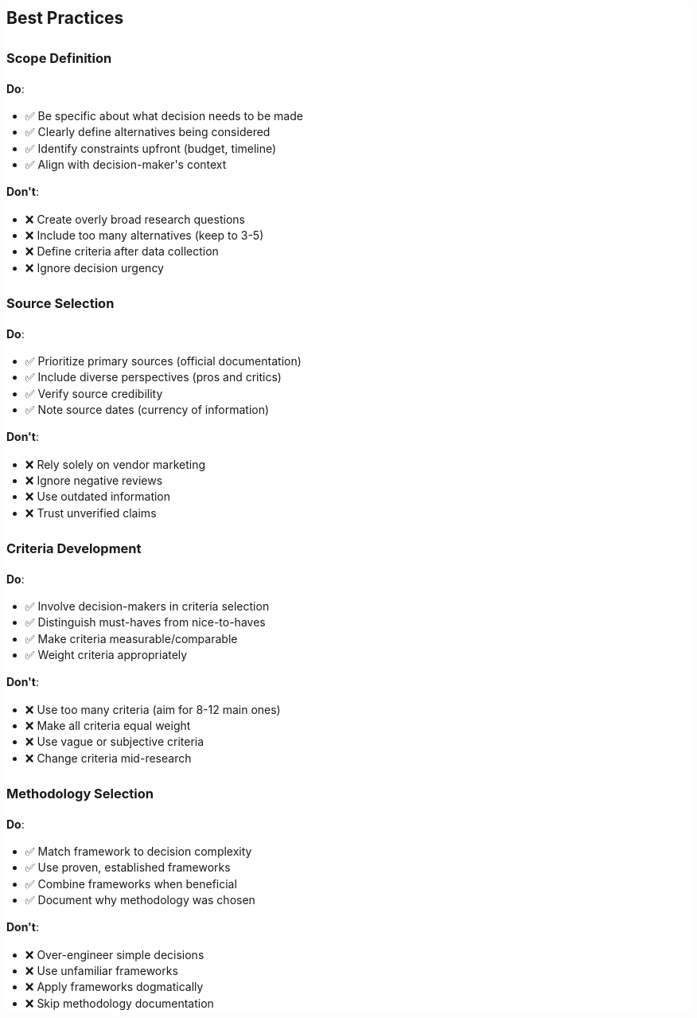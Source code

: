## Best Practices

### Scope Definition

**Do**:
- ✅ Be specific about what decision needs to be made
- ✅ Clearly define alternatives being considered
- ✅ Identify constraints upfront (budget, timeline)
- ✅ Align with decision-maker's context

**Don't**:
- ❌ Create overly broad research questions
- ❌ Include too many alternatives (keep to 3-5)
- ❌ Define criteria after data collection
- ❌ Ignore decision urgency

### Source Selection

**Do**:
- ✅ Prioritize primary sources (official documentation)
- ✅ Include diverse perspectives (pros and critics)
- ✅ Verify source credibility
- ✅ Note source dates (currency of information)

**Don't**:
- ❌ Rely solely on vendor marketing
- ❌ Ignore negative reviews
- ❌ Use outdated information
- ❌ Trust unverified claims

### Criteria Development

**Do**:
- ✅ Involve decision-makers in criteria selection
- ✅ Distinguish must-haves from nice-to-haves
- ✅ Make criteria measurable/comparable
- ✅ Weight criteria appropriately

**Don't**:
- ❌ Use too many criteria (aim for 8-12 main ones)
- ❌ Make all criteria equal weight
- ❌ Use vague or subjective criteria
- ❌ Change criteria mid-research

### Methodology Selection

**Do**:
- ✅ Match framework to decision complexity
- ✅ Use proven, established frameworks
- ✅ Combine frameworks when beneficial
- ✅ Document why methodology was chosen

**Don't**:
- ❌ Over-engineer simple decisions
- ❌ Use unfamiliar frameworks
- ❌ Apply frameworks dogmatically
- ❌ Skip methodology documentation
